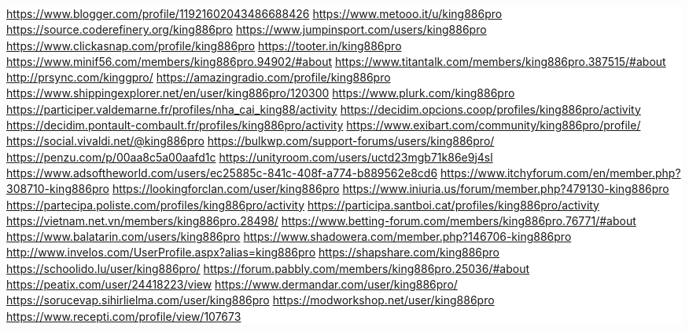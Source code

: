 <a href="https://www.blogger.com/profile/11921602043486688426">https://www.blogger.com/profile/11921602043486688426</a>
<a href="https://www.metooo.it/u/king886pro">https://www.metooo.it/u/king886pro</a>
<a href="https://source.coderefinery.org/king886pro">https://source.coderefinery.org/king886pro</a>
<a href="https://www.jumpinsport.com/users/king886pro">https://www.jumpinsport.com/users/king886pro</a>
<a href="https://www.clickasnap.com/profile/king886pro">https://www.clickasnap.com/profile/king886pro</a>
<a href="https://tooter.in/king886pro">https://tooter.in/king886pro</a>
<a href="https://www.minif56.com/members/king886pro.94902/#about">https://www.minif56.com/members/king886pro.94902/#about</a>
<a href="https://www.titantalk.com/members/king886pro.387515/#about">https://www.titantalk.com/members/king886pro.387515/#about</a>
<a href="http://prsync.com/kinggpro/">http://prsync.com/kinggpro/</a>
<a href="https://amazingradio.com/profile/king886pro">https://amazingradio.com/profile/king886pro</a>
<a href="https://www.shippingexplorer.net/en/user/king886pro/120300">https://www.shippingexplorer.net/en/user/king886pro/120300</a>
<a href="https://www.plurk.com/king886pro">https://www.plurk.com/king886pro</a>
<a href="https://participer.valdemarne.fr/profiles/nha_cai_king88/activity">https://participer.valdemarne.fr/profiles/nha_cai_king88/activity</a>
<a href="https://decidim.opcions.coop/profiles/king886pro/activity">https://decidim.opcions.coop/profiles/king886pro/activity</a>
<a href="https://decidim.pontault-combault.fr/profiles/king886pro/activity">https://decidim.pontault-combault.fr/profiles/king886pro/activity</a>
<a href="https://www.exibart.com/community/king886pro/profile/">https://www.exibart.com/community/king886pro/profile/</a>
<a href="https://social.vivaldi.net/@king886pro">https://social.vivaldi.net/@king886pro</a>
<a href="https://bulkwp.com/support-forums/users/king886pro/">https://bulkwp.com/support-forums/users/king886pro/</a>
<a href="https://penzu.com/p/00aa8c5a00aafd1c">https://penzu.com/p/00aa8c5a00aafd1c</a>
<a href="https://unityroom.com/users/uctd23mgb71k86e9j4sl">https://unityroom.com/users/uctd23mgb71k86e9j4sl</a>
<a href="https://www.adsoftheworld.com/users/ec25885c-841c-408f-a774-b889562e8cd6">https://www.adsoftheworld.com/users/ec25885c-841c-408f-a774-b889562e8cd6</a>
<a href="https://www.itchyforum.com/en/member.php?308710-king886pro">https://www.itchyforum.com/en/member.php?308710-king886pro</a>
<a href="https://lookingforclan.com/user/king886pro">https://lookingforclan.com/user/king886pro</a>
<a href="https://www.iniuria.us/forum/member.php?479130-king886pro">https://www.iniuria.us/forum/member.php?479130-king886pro</a>
<a href="https://partecipa.poliste.com/profiles/king886pro/activity">https://partecipa.poliste.com/profiles/king886pro/activity</a>
<a href="https://participa.santboi.cat/profiles/king886pro/activity">https://participa.santboi.cat/profiles/king886pro/activity</a>
<a href="https://vietnam.net.vn/members/king886pro.28498/">https://vietnam.net.vn/members/king886pro.28498/</a>
<a href="https://www.betting-forum.com/members/king886pro.76771/#about">https://www.betting-forum.com/members/king886pro.76771/#about</a>
<a href="https://www.balatarin.com/users/king886pro">https://www.balatarin.com/users/king886pro</a>
<a href="https://www.shadowera.com/member.php?146706-king886pro">https://www.shadowera.com/member.php?146706-king886pro</a>
<a href="http://www.invelos.com/UserProfile.aspx?alias=king886pro">http://www.invelos.com/UserProfile.aspx?alias=king886pro</a>
<a href="https://shapshare.com/king886pro">https://shapshare.com/king886pro</a>
<a href="https://schoolido.lu/user/king886pro/">https://schoolido.lu/user/king886pro/</a>
<a href="https://forum.pabbly.com/members/king886pro.25036/#about">https://forum.pabbly.com/members/king886pro.25036/#about</a>
<a href="https://peatix.com/user/24418223/view">https://peatix.com/user/24418223/view</a>
<a href="https://www.dermandar.com/user/king886pro/">https://www.dermandar.com/user/king886pro/</a>
<a href="https://sorucevap.sihirlielma.com/user/king886pro">https://sorucevap.sihirlielma.com/user/king886pro</a>
<a href="https://modworkshop.net/user/king886pro">https://modworkshop.net/user/king886pro</a>
<a href="https://www.recepti.com/profile/view/107673">https://www.recepti.com/profile/view/107673</a>